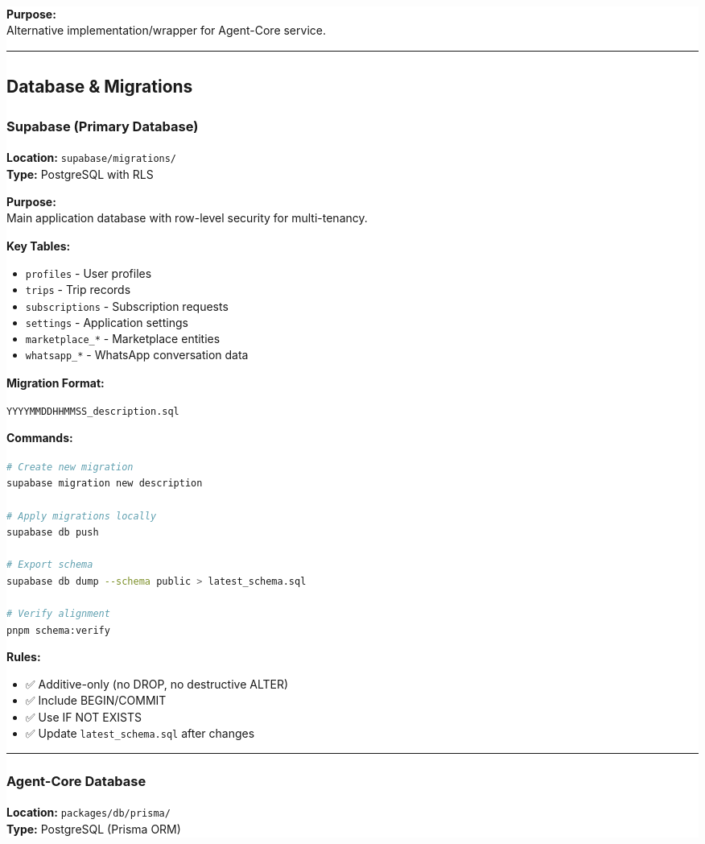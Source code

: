 **Purpose:**  
Alternative implementation/wrapper for Agent-Core service.

---

## Database & Migrations

### Supabase (Primary Database)

**Location:** `supabase/migrations/`  
**Type:** PostgreSQL with RLS

**Purpose:**  
Main application database with row-level security for multi-tenancy.

**Key Tables:**
- `profiles` - User profiles
- `trips` - Trip records
- `subscriptions` - Subscription requests
- `settings` - Application settings
- `marketplace_*` - Marketplace entities
- `whatsapp_*` - WhatsApp conversation data

**Migration Format:**
```
YYYYMMDDHHMMSS_description.sql
```

**Commands:**
```bash
# Create new migration
supabase migration new description

# Apply migrations locally
supabase db push

# Export schema
supabase db dump --schema public > latest_schema.sql

# Verify alignment
pnpm schema:verify
```

**Rules:**
- ✅ Additive-only (no DROP, no destructive ALTER)
- ✅ Include BEGIN/COMMIT
- ✅ Use IF NOT EXISTS
- ✅ Update `latest_schema.sql` after changes

---

### Agent-Core Database

**Location:** `packages/db/prisma/`  
**Type:** PostgreSQL (Prisma ORM)
